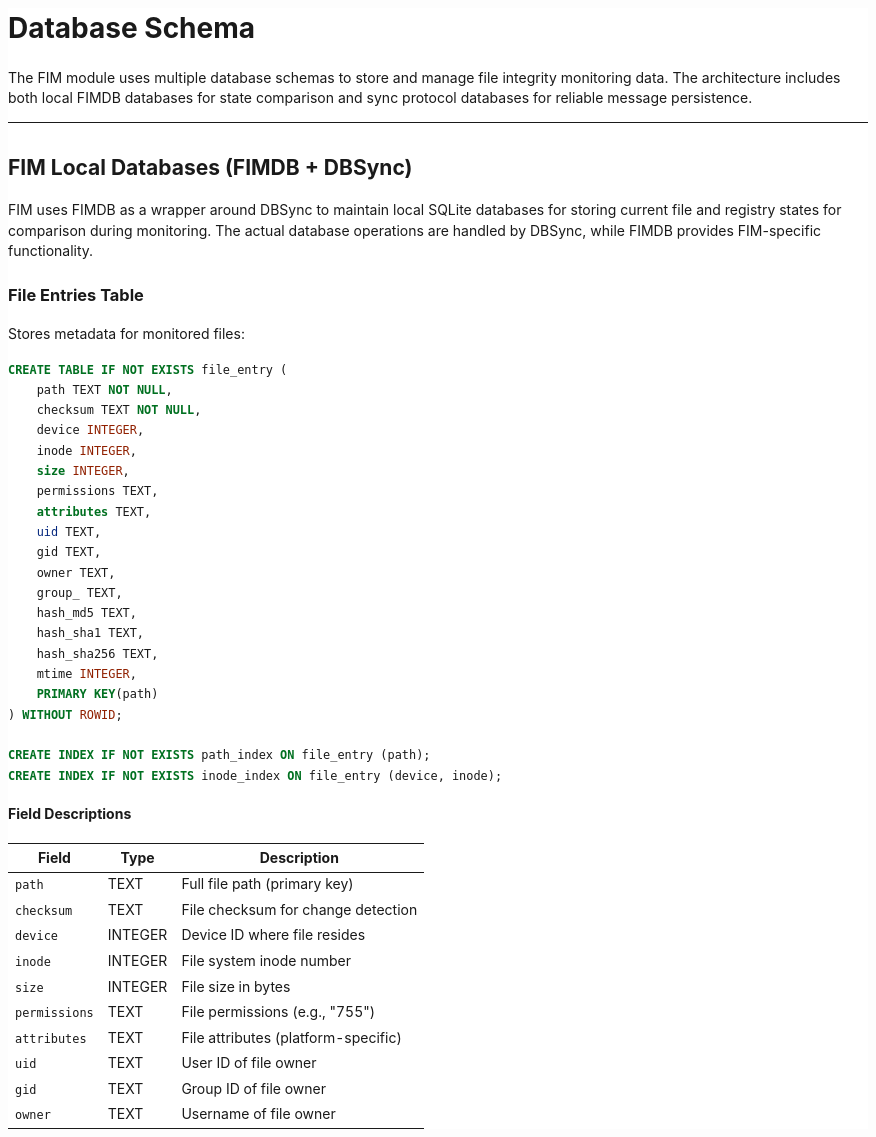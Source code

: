 # Database Schema

The FIM module uses multiple database schemas to store and manage file integrity monitoring data. The architecture includes both local FIMDB databases for state comparison and sync protocol databases for reliable message persistence.

---

## FIM Local Databases (FIMDB + DBSync)

FIM uses FIMDB as a wrapper around DBSync to maintain local SQLite databases for storing current file and registry states for comparison during monitoring. The actual database operations are handled by DBSync, while FIMDB provides FIM-specific functionality.

### File Entries Table

Stores metadata for monitored files:

```sql
CREATE TABLE IF NOT EXISTS file_entry (
    path TEXT NOT NULL,
    checksum TEXT NOT NULL,
    device INTEGER,
    inode INTEGER,
    size INTEGER,
    permissions TEXT,
    attributes TEXT,
    uid TEXT,
    gid TEXT,
    owner TEXT,
    group_ TEXT,
    hash_md5 TEXT,
    hash_sha1 TEXT,
    hash_sha256 TEXT,
    mtime INTEGER,
    PRIMARY KEY(path)
) WITHOUT ROWID;

CREATE INDEX IF NOT EXISTS path_index ON file_entry (path);
CREATE INDEX IF NOT EXISTS inode_index ON file_entry (device, inode);
```

#### Field Descriptions

| Field | Type | Description |
|-------|------|-------------|
| `path` | TEXT | Full file path (primary key) |
| `checksum` | TEXT | File checksum for change detection |
| `device` | INTEGER | Device ID where file resides |
| `inode` | INTEGER | File system inode number |
| `size` | INTEGER | File size in bytes |
| `permissions` | TEXT | File permissions (e.g., "755") |
| `attributes` | TEXT | File attributes (platform-specific) |
| `uid` | TEXT | User ID of file owner |
| `gid` | TEXT | Group ID of file owner |
| `owner` | TEXT | Username of file owner |